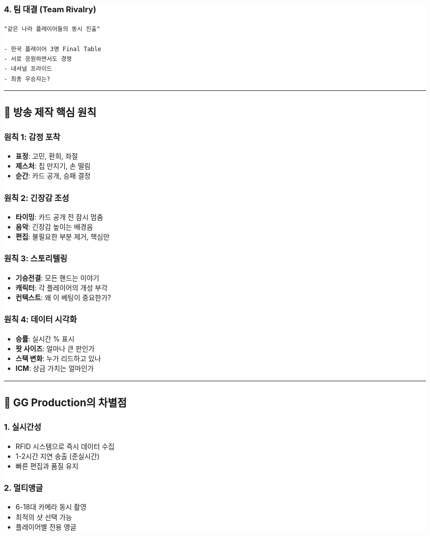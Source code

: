 ### 4. 팀 대결 (Team Rivalry)
```
"같은 나라 플레이어들의 동시 진출"

- 한국 플레이어 3명 Final Table
- 서로 응원하면서도 경쟁
- 내셔널 프라이드
- 최종 우승자는?
```

---

## 🎥 방송 제작 핵심 원칙

### 원칙 1: 감정 포착
- **표정**: 고민, 환희, 좌절
- **제스처**: 칩 만지기, 손 떨림
- **순간**: 카드 공개, 승패 결정

### 원칙 2: 긴장감 조성
- **타이밍**: 카드 공개 전 잠시 멈춤
- **음악**: 긴장감 높이는 배경음
- **편집**: 불필요한 부분 제거, 핵심만

### 원칙 3: 스토리텔링
- **기승전결**: 모든 핸드는 이야기
- **캐릭터**: 각 플레이어의 개성 부각
- **컨텍스트**: 왜 이 베팅이 중요한가?

### 원칙 4: 데이터 시각화
- **승률**: 실시간 % 표시
- **팟 사이즈**: 얼마나 큰 판인가
- **스택 변화**: 누가 리드하고 있나
- **ICM**: 상금 가치는 얼마인가

---

## 🎯 GG Production의 차별점

### 1. 실시간성
- RFID 시스템으로 즉시 데이터 수집
- 1-2시간 지연 송출 (준실시간)
- 빠른 편집과 품질 유지

### 2. 멀티앵글
- 6-18대 카메라 동시 촬영
- 최적의 샷 선택 가능
- 플레이어별 전용 앵글

